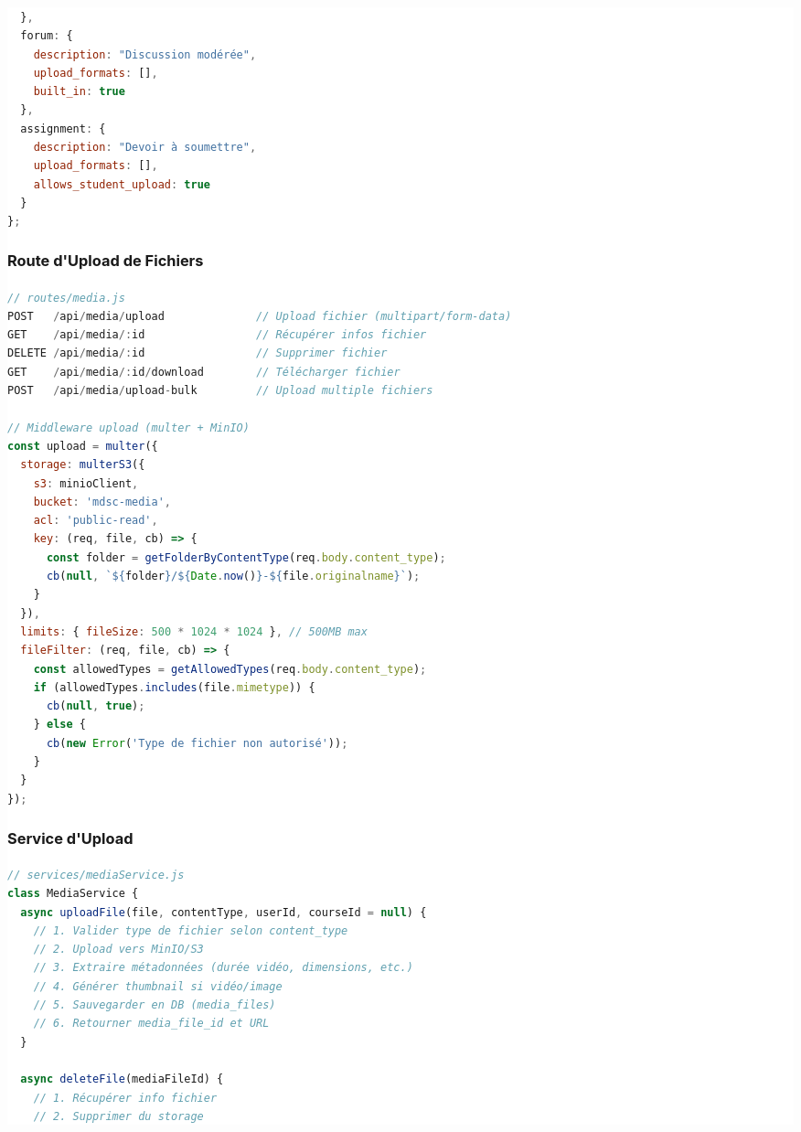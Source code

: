 ```javascript
  },
  forum: {
    description: "Discussion modérée",
    upload_formats: [],
    built_in: true
  },
  assignment: {
    description: "Devoir à soumettre",
    upload_formats: [],
    allows_student_upload: true
  }
};
```

### **Route d'Upload de Fichiers**

```javascript
// routes/media.js
POST   /api/media/upload              // Upload fichier (multipart/form-data)
GET    /api/media/:id                 // Récupérer infos fichier
DELETE /api/media/:id                 // Supprimer fichier
GET    /api/media/:id/download        // Télécharger fichier
POST   /api/media/upload-bulk         // Upload multiple fichiers

// Middleware upload (multer + MinIO)
const upload = multer({
  storage: multerS3({
    s3: minioClient,
    bucket: 'mdsc-media',
    acl: 'public-read',
    key: (req, file, cb) => {
      const folder = getFolderByContentType(req.body.content_type);
      cb(null, `${folder}/${Date.now()}-${file.originalname}`);
    }
  }),
  limits: { fileSize: 500 * 1024 * 1024 }, // 500MB max
  fileFilter: (req, file, cb) => {
    const allowedTypes = getAllowedTypes(req.body.content_type);
    if (allowedTypes.includes(file.mimetype)) {
      cb(null, true);
    } else {
      cb(new Error('Type de fichier non autorisé'));
    }
  }
});
```

### **Service d'Upload**

```javascript
// services/mediaService.js
class MediaService {
  async uploadFile(file, contentType, userId, courseId = null) {
    // 1. Valider type de fichier selon content_type
    // 2. Upload vers MinIO/S3
    // 3. Extraire métadonnées (durée vidéo, dimensions, etc.)
    // 4. Générer thumbnail si vidéo/image
    // 5. Sauvegarder en DB (media_files)
    // 6. Retourner media_file_id et URL
  }

  async deleteFile(mediaFileId) {
    // 1. Récupérer info fichier
    // 2. Supprimer du storage
```